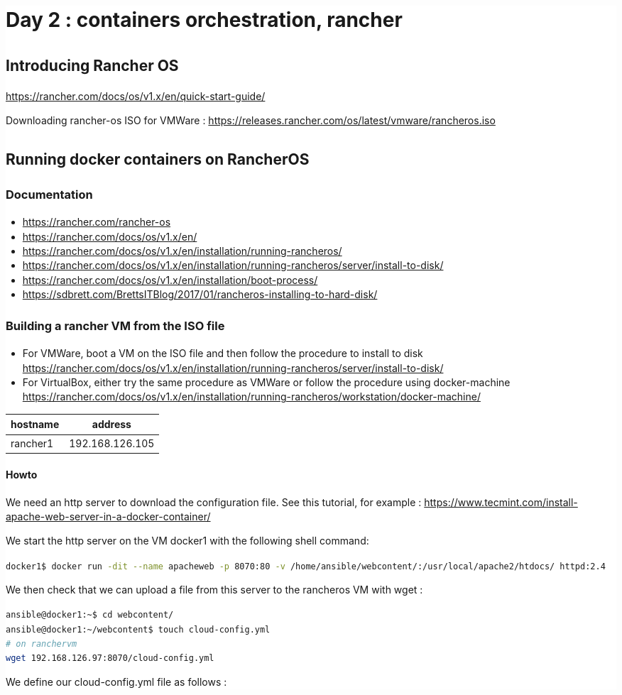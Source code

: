 # Day 2 : containers orchestration, rancher

## Introducing Rancher OS

<https://rancher.com/docs/os/v1.x/en/quick-start-guide/>

Downloading rancher-os ISO for VMWare : <https://releases.rancher.com/os/latest/vmware/rancheros.iso>

## Running docker containers on RancherOS

### Documentation

+ <https://rancher.com/rancher-os>
+ <https://rancher.com/docs/os/v1.x/en/>
+ <https://rancher.com/docs/os/v1.x/en/installation/running-rancheros/>
+ <https://rancher.com/docs/os/v1.x/en/installation/running-rancheros/server/install-to-disk/>
+ <https://rancher.com/docs/os/v1.x/en/installation/boot-process/>
+ <https://sdbrett.com/BrettsITBlog/2017/01/rancheros-installing-to-hard-disk/>

### Building a rancher VM from the ISO file

+ For VMWare, boot a VM on the ISO file and then follow the procedure to install to disk <https://rancher.com/docs/os/v1.x/en/installation/running-rancheros/server/install-to-disk/>
+ For VirtualBox, either try the same procedure as VMWare or follow the procedure using docker-machine <https://rancher.com/docs/os/v1.x/en/installation/running-rancheros/workstation/docker-machine/>

| hostname | address |
|-----|---------|
| rancher1 | 192.168.126.105 |

#### Howto

We need an http server to download the configuration file. See this tutorial, for example : <https://www.tecmint.com/install-apache-web-server-in-a-docker-container/>

We start the http server on the VM docker1 with the following shell command:

```bash
docker1$ docker run -dit --name apacheweb -p 8070:80 -v /home/ansible/webcontent/:/usr/local/apache2/htdocs/ httpd:2.4
```

We then check that we can upload a file from this server to the rancheros VM with wget :

```bash
ansible@docker1:~$ cd webcontent/
ansible@docker1:~/webcontent$ touch cloud-config.yml
# on ranchervm
wget 192.168.126.97:8070/cloud-config.yml
```

We define our cloud-config.yml file as follows :
